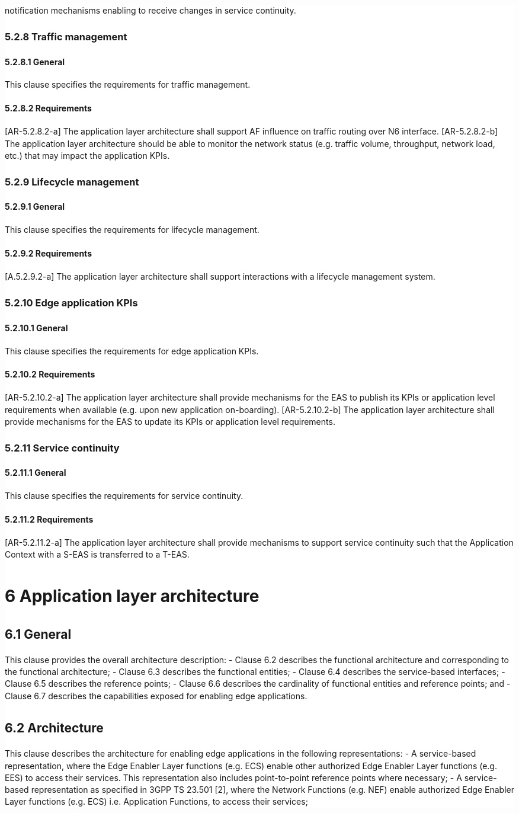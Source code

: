 notification mechanisms enabling to receive changes in service continuity.
### 5.2.8 Traffic management
#### 5.2.8.1 General
This clause specifies the requirements for traffic management.
#### 5.2.8.2 Requirements
[AR-5.2.8.2-a] The application layer architecture shall support AF influence
on traffic routing over N6 interface.
[AR-5.2.8.2-b] The application layer architecture should be able to monitor
the network status (e.g. traffic volume, throughput, network load, etc.) that
may impact the application KPIs.
### 5.2.9 Lifecycle management
#### 5.2.9.1 General
This clause specifies the requirements for lifecycle management.
#### 5.2.9.2 Requirements
[A.5.2.9.2-a] The application layer architecture shall support interactions
with a lifecycle management system.
### 5.2.10 Edge application KPIs
#### 5.2.10.1 General
This clause specifies the requirements for edge application KPIs.
#### 5.2.10.2 Requirements
[AR-5.2.10.2-a] The application layer architecture shall provide mechanisms
for the EAS to publish its KPIs or application level requirements when
available (e.g. upon new application on-boarding).
[AR-5.2.10.2-b] The application layer architecture shall provide mechanisms
for the EAS to update its KPIs or application level requirements.
### 5.2.11 Service continuity
#### 5.2.11.1 General
This clause specifies the requirements for service continuity.
#### 5.2.11.2 Requirements
[AR-5.2.11.2-a] The application layer architecture shall provide mechanisms to
support service continuity such that the Application Context with a S-EAS is
transferred to a T-EAS.
# 6 Application layer architecture
## 6.1 General
This clause provides the overall architecture description:
\- Clause 6.2 describes the functional architecture and corresponding to the
functional architecture;
\- Clause 6.3 describes the functional entities;
\- Clause 6.4 describes the service-based interfaces;
\- Clause 6.5 describes the reference points;
\- Clause 6.6 describes the cardinality of functional entities and reference
points; and
\- Clause 6.7 describes the capabilities exposed for enabling edge
applications.
## 6.2 Architecture
This clause describes the architecture for enabling edge applications in the
following representations:
\- A service-based representation, where the Edge Enabler Layer functions
(e.g. ECS) enable other authorized Edge Enabler Layer functions (e.g. EES) to
access their services. This representation also includes point-to-point
reference points where necessary;
\- A service-based representation as specified in 3GPP TS 23.501 [2], where
the Network Functions (e.g. NEF) enable authorized Edge Enabler Layer
functions (e.g. ECS) i.e. Application Functions, to access their services;